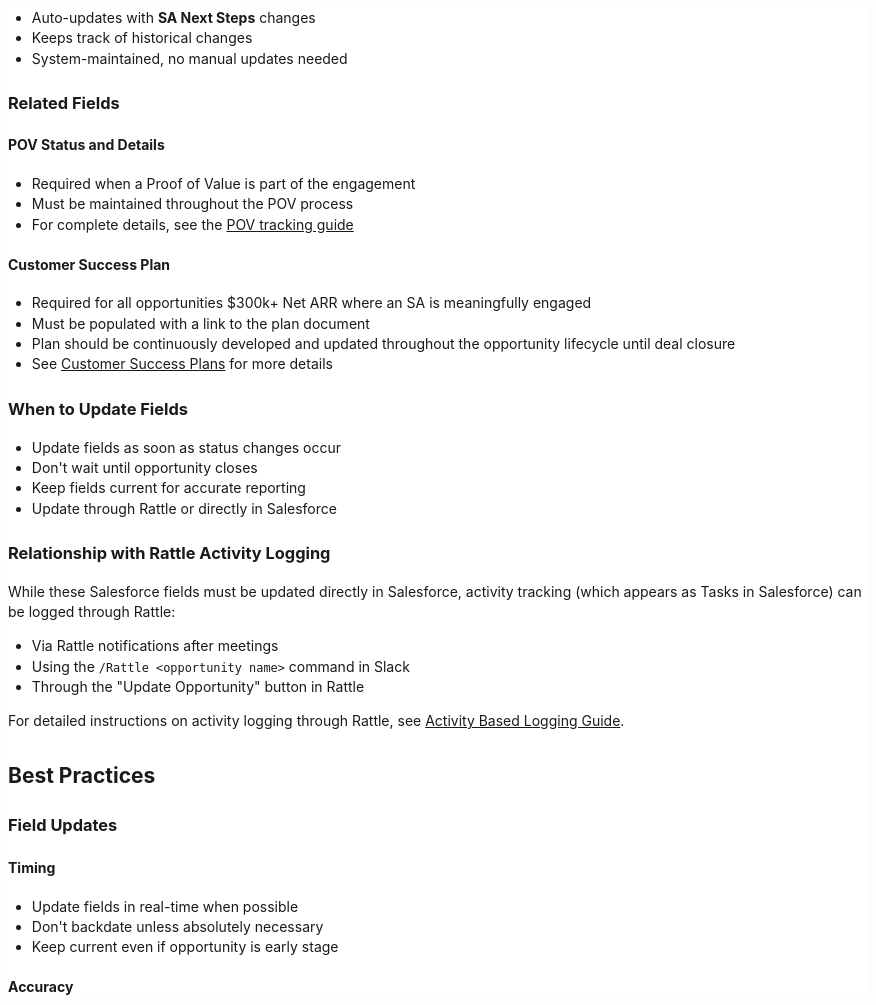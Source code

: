 - Auto-updates with **SA Next Steps** changes
- Keeps track of historical changes
- System-maintained, no manual updates needed

### Related Fields

#### POV Status and Details

- Required when a Proof of Value is part of the engagement
- Must be maintained throughout the POV process
- For complete details, see the [POV tracking guide](/handbook/solutions-architects/tools-and-resources/pov/#tracking-a-pov-in-salesforce)

#### Customer Success Plan

- Required for all opportunities $300k+ Net ARR where an SA is meaningfully engaged
- Must be populated with a link to the plan document
- Plan should be continuously developed and updated throughout the opportunity lifecycle until deal closure
- See [Customer Success Plans](/handbook/solutions-architects/processes/activity-capture/customer-success-plans) for more details

### When to Update Fields

- Update fields as soon as status changes occur
- Don't wait until opportunity closes
- Keep fields current for accurate reporting
- Update through Rattle or directly in Salesforce

### Relationship with Rattle Activity Logging

While these Salesforce fields must be updated directly in Salesforce, activity tracking (which appears as Tasks in Salesforce) can be logged through Rattle:

- Via Rattle notifications after meetings
- Using the `/Rattle <opportunity name>` command in Slack
- Through the "Update Opportunity" button in Rattle

For detailed instructions on activity logging through Rattle, see [Activity Based Logging Guide](/handbook/solutions-architects/processes/activity-capture/activity-logging).

## Best Practices

### Field Updates

#### Timing

- Update fields in real-time when possible
- Don't backdate unless absolutely necessary
- Keep current even if opportunity is early stage

#### Accuracy
